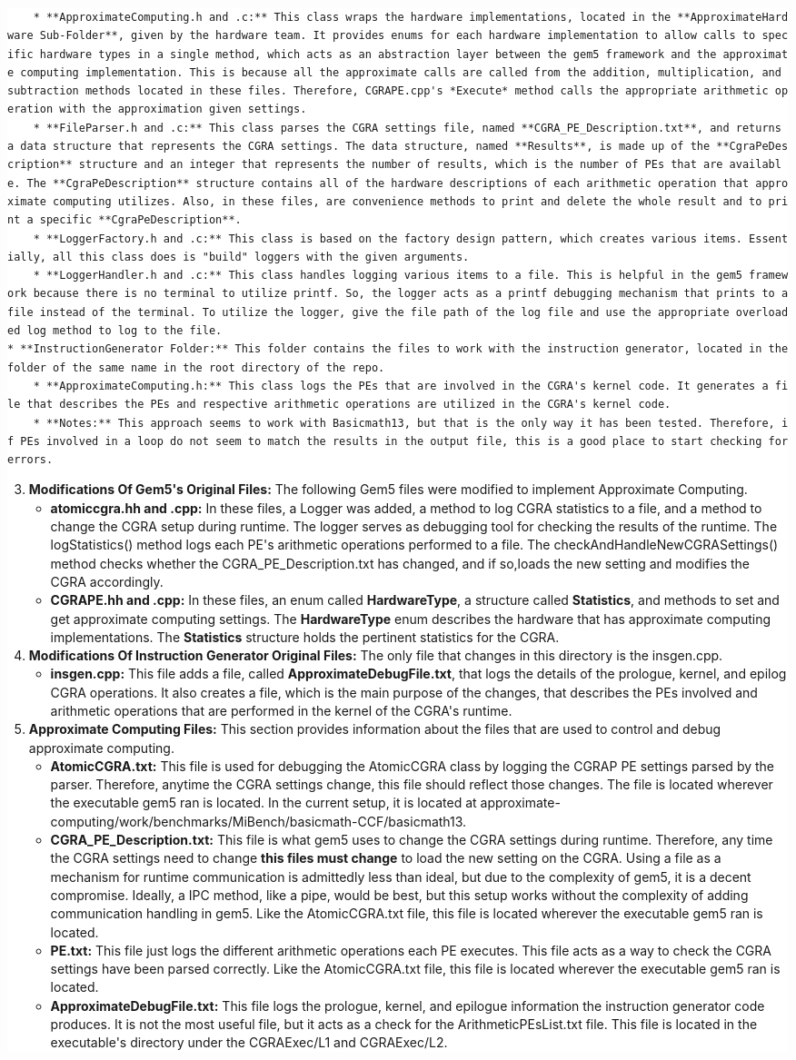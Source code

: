 		* **ApproximateComputing.h and .c:** This class wraps the hardware implementations, located in the **ApproximateHardware Sub-Folder**, given by the hardware team. It provides enums for each hardware implementation to allow calls to specific hardware types in a single method, which acts as an abstraction layer between the gem5 framework and the approximate computing implementation. This is because all the approximate calls are called from the addition, multiplication, and subtraction methods located in these files. Therefore, CGRAPE.cpp's *Execute* method calls the appropriate arithmetic operation with the approximation given settings.
		* **FileParser.h and .c:** This class parses the CGRA settings file, named **CGRA_PE_Description.txt**, and returns a data structure that represents the CGRA settings. The data structure, named **Results**, is made up of the **CgraPeDescription** structure and an integer that represents the number of results, which is the number of PEs that are available. The **CgraPeDescription** structure contains all of the hardware descriptions of each arithmetic operation that approximate computing utilizes. Also, in these files, are convenience methods to print and delete the whole result and to print a specific **CgraPeDescription**. 
		* **LoggerFactory.h and .c:** This class is based on the factory design pattern, which creates various items. Essentially, all this class does is "build" loggers with the given arguments. 
		* **LoggerHandler.h and .c:** This class handles logging various items to a file. This is helpful in the gem5 framework because there is no terminal to utilize printf. So, the logger acts as a printf debugging mechanism that prints to a file instead of the terminal. To utilize the logger, give the file path of the log file and use the appropriate overloaded log method to log to the file.
	* **InstructionGenerator Folder:** This folder contains the files to work with the instruction generator, located in the folder of the same name in the root directory of the repo. 
		* **ApproximateComputing.h:** This class logs the PEs that are involved in the CGRA's kernel code. It generates a file that describes the PEs and respective arithmetic operations are utilized in the CGRA's kernel code. 
		* **Notes:** This approach seems to work with Basicmath13, but that is the only way it has been tested. Therefore, if PEs involved in a loop do not seem to match the results in the output file, this is a good place to start checking for errors.  
3. **Modifications Of Gem5's Original Files:** The following Gem5 files were modified to implement Approximate Computing.
	* **atomiccgra.hh and .cpp:** In these files, a Logger was added, a method to log CGRA statistics to a file, and a method to change the CGRA setup during runtime. The logger serves as debugging tool for checking the results of the runtime. The logStatistics() method logs each PE's arithmetic operations performed to a file. The checkAndHandleNewCGRASettings() method checks whether the CGRA_PE_Description.txt has changed, and if so,loads the new setting and modifies the CGRA accordingly.   
	* **CGRAPE.hh and .cpp:** In these files, an enum called **HardwareType**, a structure called **Statistics**, and methods to set and get approximate computing settings. The **HardwareType** enum describes the hardware that has approximate computing implementations. The **Statistics** structure holds the pertinent statistics for the CGRA. 
4. **Modifications Of Instruction Generator Original Files:** The only file that changes in this directory is the insgen.cpp. 
	* **insgen.cpp:** This file adds a file, called **ApproximateDebugFile.txt**, that logs the details of the prologue, kernel, and epilog CGRA operations. It also creates a file, which is the main purpose of the changes, that describes the PEs involved and arithmetic operations that are performed in the kernel of the CGRA's runtime. 
5. **Approximate Computing Files:** This section provides information about the files that are used to control and debug approximate computing.
	* **AtomicCGRA.txt:** This file is used for debugging the AtomicCGRA class by logging the CGRAP PE settings parsed by the parser. Therefore, anytime the CGRA settings change, this file should reflect those changes. The file is located wherever the executable gem5 ran is located. In the current setup, it is located at approximate-computing/work/benchmarks/MiBench/basicmath-CCF/basicmath13.  
	* **CGRA_PE_Description.txt:** This file is what gem5 uses to change the CGRA settings during runtime. Therefore, any time the CGRA settings need to change **this files must change** to load the new setting on the CGRA. Using a file as a mechanism for runtime communication is admittedly less than ideal, but due to the complexity of gem5, it is a decent compromise. Ideally, a IPC method, like a pipe, would be best, but this setup works without the complexity of adding communication handling in gem5. Like the AtomicCGRA.txt file, this file is located wherever the executable gem5 ran is located. 
	* **PE.txt:** This file just logs the different arithmetic operations each PE executes. This file acts as a way to check the CGRA settings have been parsed correctly. Like the AtomicCGRA.txt file, this file is located wherever the executable gem5 ran is located. 
	* **ApproximateDebugFile.txt:** This file logs the prologue, kernel, and epilogue information the instruction generator code produces. It is not the most useful file, but it acts as a check for the ArithmeticPEsList.txt file. This file is located in the executable's directory under the CGRAExec/L1 and CGRAExec/L2. 